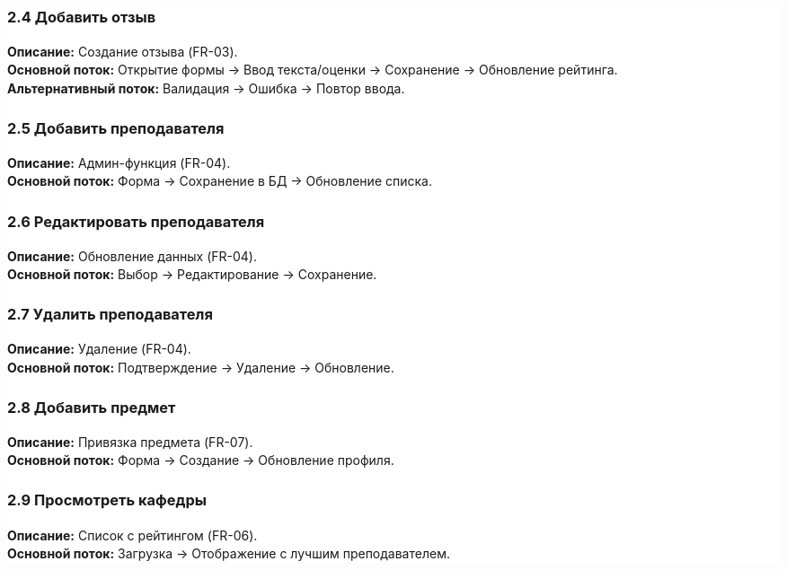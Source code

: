 ### 2.4 Добавить отзыв<a name="2.4"></a>

**Описание:** Создание отзыва (FR-03).  
**Основной поток:** Открытие формы → Ввод текста/оценки → Сохранение → Обновление рейтинга.  
**Альтернативный поток:** Валидация → Ошибка → Повтор ввода.

### 2.5 Добавить преподавателя<a name="2.5"></a>

**Описание:** Админ-функция (FR-04).  
**Основной поток:** Форма → Сохранение в БД → Обновление списка.

### 2.6 Редактировать преподавателя<a name="2.6"></a>

**Описание:** Обновление данных (FR-04).  
**Основной поток:** Выбор → Редактирование → Сохранение.

### 2.7 Удалить преподавателя<a name="2.7"></a>

**Описание:** Удаление (FR-04).  
**Основной поток:** Подтверждение → Удаление → Обновление.

### 2.8 Добавить предмет<a name="2.8"></a>

**Описание:** Привязка предмета (FR-07).  
**Основной поток:** Форма → Создание → Обновление профиля.

### 2.9 Просмотреть кафедры<a name="2.9"></a>

**Описание:** Список с рейтингом (FR-06).  
**Основной поток:** Загрузка → Отображение с лучшим преподавателем.